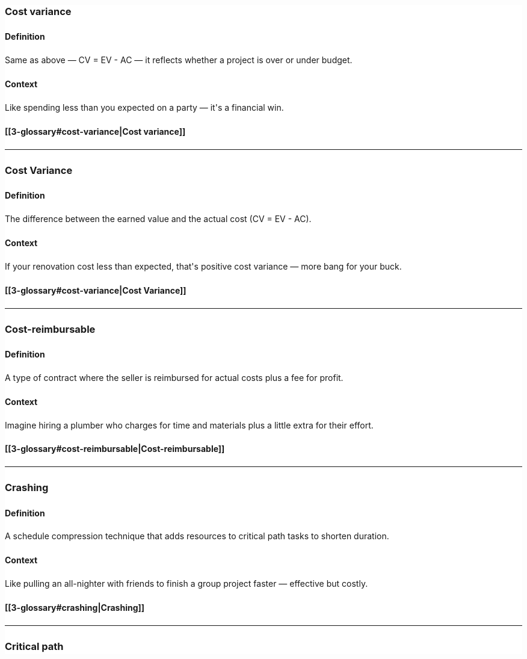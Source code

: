 
### Cost variance

#### Definition
Same as above — CV = EV - AC — it reflects whether a project is over or under budget.

#### Context
Like spending less than you expected on a party — it's a financial win.

#### [[3-glossary#cost-variance|Cost variance]]

---

### Cost Variance

#### Definition
The difference between the earned value and the actual cost (CV = EV - AC).

#### Context
If your renovation cost less than expected, that's positive cost variance — more bang for your buck.

#### [[3-glossary#cost-variance|Cost Variance]]

---

### Cost-reimbursable

#### Definition
A type of contract where the seller is reimbursed for actual costs plus a fee for profit.

#### Context
Imagine hiring a plumber who charges for time and materials plus a little extra for their effort.

#### [[3-glossary#cost-reimbursable|Cost-reimbursable]]

---

### Crashing

#### Definition
A schedule compression technique that adds resources to critical path tasks to shorten duration.

#### Context
Like pulling an all-nighter with friends to finish a group project faster — effective but costly.

#### [[3-glossary#crashing|Crashing]]

---

### Critical path
